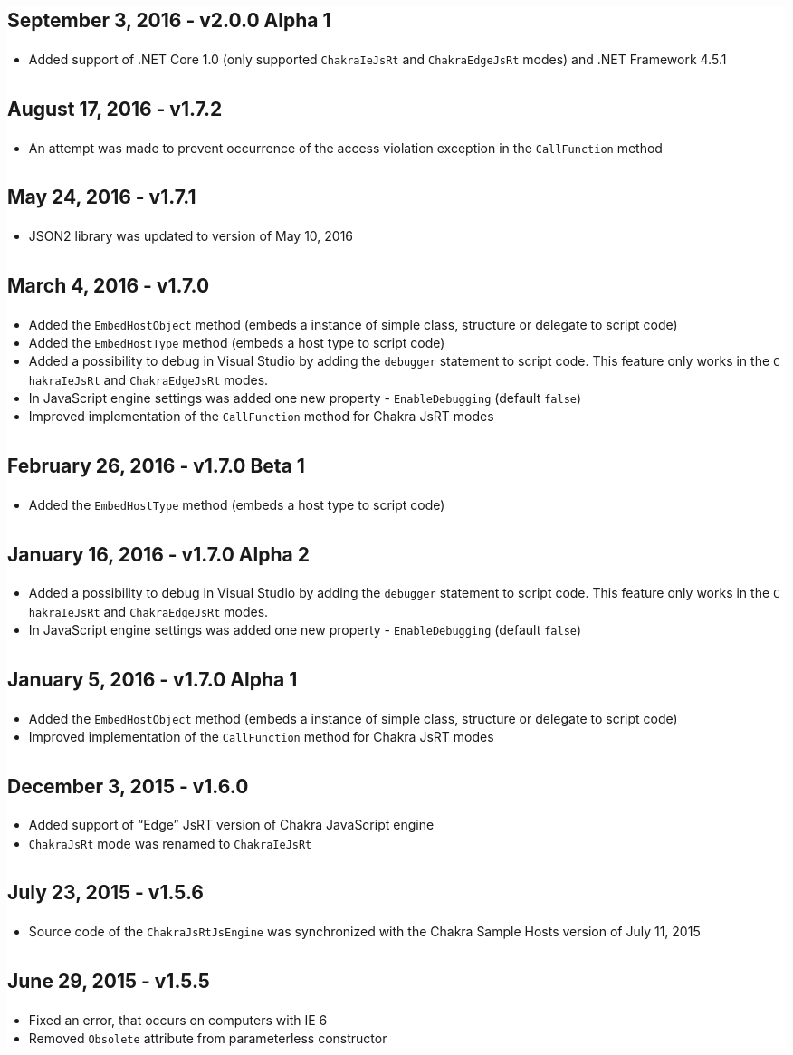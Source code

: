 ## September 3, 2016 - v2.0.0 Alpha 1
 * Added support of .NET Core 1.0 (only supported `ChakraIeJsRt` and `ChakraEdgeJsRt` modes) and .NET Framework 4.5.1

## August 17, 2016 - v1.7.2
 * An attempt was made to prevent occurrence of the access violation exception in the `CallFunction` method

## May 24, 2016 - v1.7.1
 * JSON2 library was updated to version of May 10, 2016

## March 4, 2016 - v1.7.0
 * Added the `EmbedHostObject` method (embeds a instance of simple class, structure or delegate to script code)
 * Added the `EmbedHostType` method (embeds a host type to script code)
 * Added a possibility to debug in Visual Studio by adding the `debugger` statement to script code. This feature only works in the `ChakraIeJsRt` and `ChakraEdgeJsRt` modes.
 * In JavaScript engine settings was added one new property - `EnableDebugging` (default `false`)
 * Improved implementation of the `CallFunction` method for Chakra JsRT modes

## February 26, 2016 - v1.7.0 Beta 1
 * Added the `EmbedHostType` method (embeds a host type to script code)

## January 16, 2016 - v1.7.0 Alpha 2
 * Added a possibility to debug in Visual Studio by adding the `debugger` statement to script code. This feature only works in the `ChakraIeJsRt` and `ChakraEdgeJsRt` modes.
 * In JavaScript engine settings was added one new property - `EnableDebugging` (default `false`)

## January 5, 2016 - v1.7.0 Alpha 1
 * Added the `EmbedHostObject` method (embeds a instance of simple class, structure or delegate to script code)
 * Improved implementation of the `CallFunction` method for Chakra JsRT modes

## December 3, 2015 - v1.6.0
 * Added support of “Edge” JsRT version of Chakra JavaScript engine
 * `ChakraJsRt` mode was renamed to `ChakraIeJsRt`
 
## July 23, 2015 - v1.5.6
 * Source code of the `ChakraJsRtJsEngine` was synchronized with the Chakra Sample Hosts version of July 11, 2015

## June 29, 2015 - v1.5.5
 * Fixed an error, that occurs on computers with IE 6
 * Removed `Obsolete` attribute from parameterless constructor
